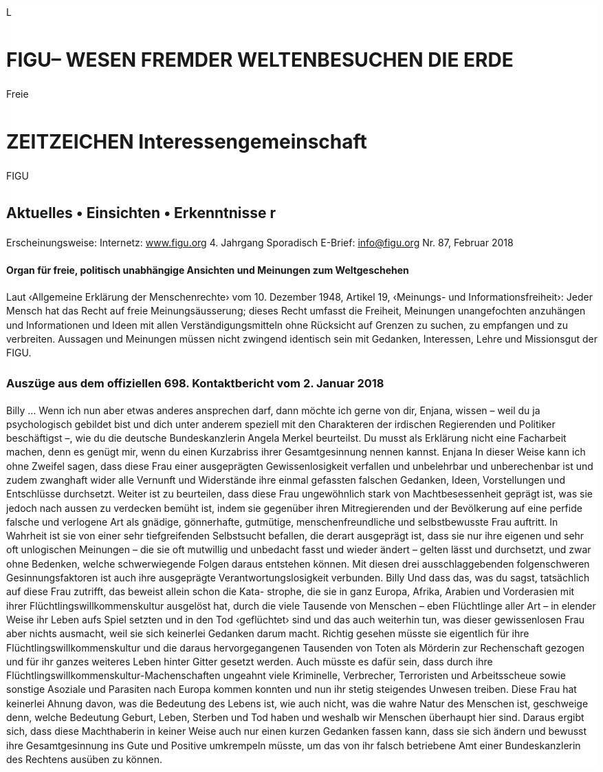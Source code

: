 L
# FIGU– WESEN FREMDER WELTENBESUCHEN DIE ERDE
Freie
# ZEITZEICHEN Interessengemeinschaft
FIGU
## Aktuelles • Einsichten • Erkenntnisse r
Erscheinungsweise: Internetz: www.figu.org 4. Jahrgang Sporadisch E-Brief: info@figu.org Nr. 87, Februar 2018
#### Organ für freie, politisch unabhängige Ansichten und Meinungen zum Weltgeschehen
Laut ‹Allgemeine Erklärung der Menschenrechte› vom 10. Dezember 1948, Artikel 19, ‹Meinungs- und Informationsfreiheit›: Jeder Mensch hat das Recht auf freie Meinungsäusserung; dieses Recht umfasst die Freiheit, Meinungen unangefochten anzuhängen und Informationen und Ideen mit allen Verständigungsmitteln ohne Rücksicht auf Grenzen zu suchen, zu empfangen und zu verbreiten. Aussagen und Meinungen müssen nicht zwingend identisch sein mit Gedanken, Interessen, Lehre und Missionsgut der FIGU.
### Auszüge aus dem offiziellen 698. Kontaktbericht vom 2. Januar 2018
Billy       … Wenn ich nun aber etwas anderes ansprechen darf, dann möchte ich gerne von dir, Enjana, wissen – weil du ja psychologisch gebildet bist und dich unter anderem speziell mit den Charakteren der irdischen Regierenden und Politiker beschäftigst –, wie du die deutsche Bundeskanzlerin Angela Merkel beurteilst. Du musst als Erklärung nicht eine Facharbeit machen, denn es genügt mir, wenn du einen Kurzabriss ihrer Gesamtgesinnung nennen kannst. Enjana     In dieser Weise kann ich ohne Zweifel sagen, dass diese Frau einer ausgeprägten Gewissenlosigkeit verfallen und unbelehrbar und unberechenbar ist und zudem zwanghaft wider alle Vernunft und Widerstände ihre einmal gefassten falschen Gedanken, Ideen, Vorstellungen und Entschlüsse durchsetzt. Weiter ist zu beurteilen, dass diese Frau ungewöhnlich stark von Machtbesessenheit geprägt ist, was sie jedoch nach aussen zu verdecken bemüht ist, indem sie gegenüber ihren Mitregierenden und der Bevölkerung auf eine perfide falsche und verlogene Art als gnädige, gönnerhafte, gutmütige, menschenfreundliche und selbstbewusste Frau auftritt. In Wahrheit ist sie von einer sehr tiefgreifenden Selbstsucht befallen, die derart ausgeprägt ist, dass sie nur ihre eigenen und sehr oft unlogischen Meinungen – die sie oft mutwillig und unbedacht fasst und wieder ändert – gelten lässt und durchsetzt, und zwar ohne Bedenken, welche schwerwiegende Folgen daraus entstehen können. Mit diesen drei ausschlaggebenden folgenschweren Gesinnungsfaktoren ist auch ihre ausgeprägte Verantwortungslosigkeit verbunden. Billy       Und dass das, was du sagst, tatsächlich auf diese Frau zutrifft, das beweist allein schon die Kata- strophe, die sie in ganz Europa, Afrika, Arabien und Vorderasien mit ihrer Flüchtlingswillkommenskultur ausgelöst hat, durch die viele Tausende von Menschen – eben Flüchtlinge aller Art – in elender Weise ihr Leben aufs Spiel setzten und in den Tod ‹geflüchtet› sind und das auch weiterhin tun, was dieser gewissenlosen Frau aber nichts ausmacht, weil sie sich keinerlei Gedanken darum macht. Richtig gesehen müsste sie eigentlich für ihre Flüchtlingswillkommenskultur und die daraus hervorgegangenen Tausenden von Toten als Mörderin zur Rechenschaft gezogen und für ihr ganzes weiteres Leben hinter Gitter gesetzt werden. Auch müsste es dafür sein, dass durch ihre Flüchtlingswillkommenskultur-Machenschaften ungeahnt viele Kriminelle, Verbrecher, Terroristen und Arbeitsscheue sowie sonstige Asoziale und Parasiten nach Europa kommen konnten und nun ihr stetig steigendes Unwesen treiben. Diese Frau hat keinerlei Ahnung davon, was die Bedeutung des Lebens ist, wie auch nicht, was die wahre Natur des Menschen ist, geschweige denn, welche Bedeutung Geburt, Leben, Sterben und Tod haben und weshalb wir Menschen überhaupt hier sind. Daraus ergibt sich, dass diese Machthaberin in keiner Weise auch nur einen kurzen Gedanken fassen kann, dass sie sich ändern und bewusst ihre Gesamtgesinnung ins Gute und Positive umkrempeln müsste, um das von ihr falsch betriebene Amt einer Bundeskanzlerin des Rechtens ausüben zu können.